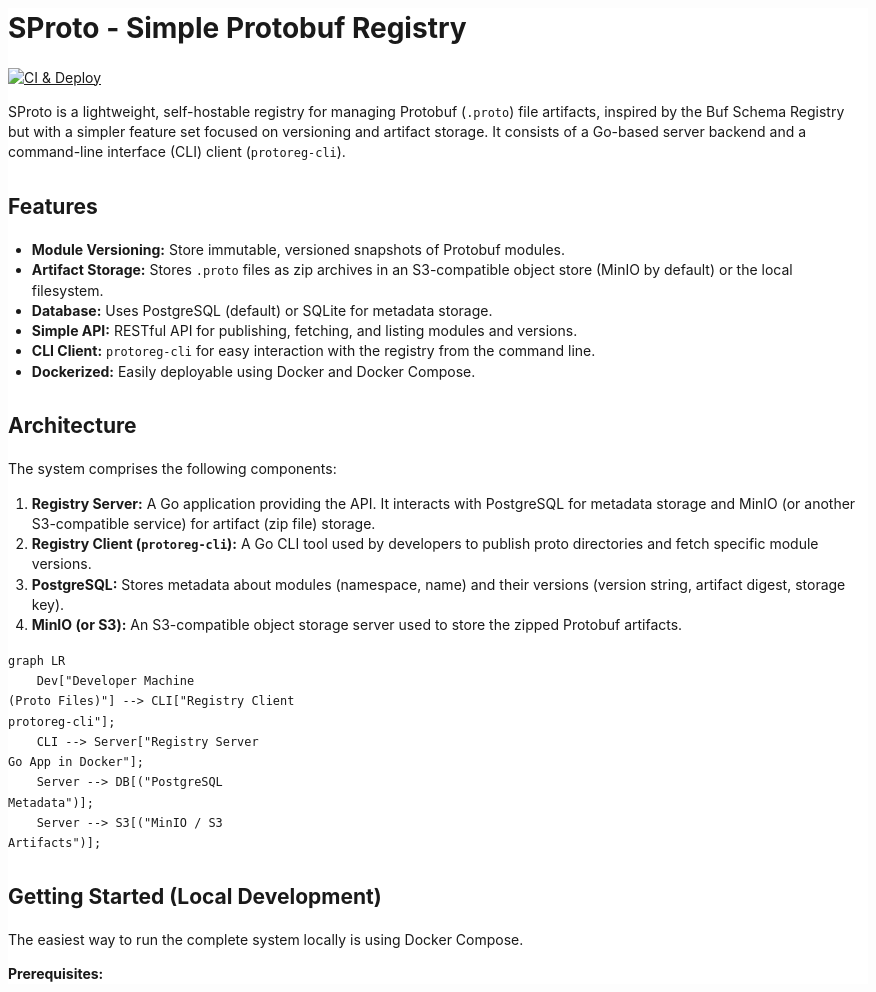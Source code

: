 # SProto - Simple Protobuf Registry

[![CI & Deploy](https://github.com/Suhaibinator/SProto/actions/workflows/ci.yaml/badge.svg)](https://github.com/Suhaibinator/SProto/actions/workflows/ci.yaml)

SProto is a lightweight, self-hostable registry for managing Protobuf (`.proto`) file artifacts, inspired by the Buf Schema Registry but with a simpler feature set focused on versioning and artifact storage. It consists of a Go-based server backend and a command-line interface (CLI) client (`protoreg-cli`).

## Features

*   **Module Versioning:** Store immutable, versioned snapshots of Protobuf modules.
*   **Artifact Storage:** Stores `.proto` files as zip archives in an S3-compatible object store (MinIO by default) or the local filesystem.
*   **Database:** Uses PostgreSQL (default) or SQLite for metadata storage.
*   **Simple API:** RESTful API for publishing, fetching, and listing modules and versions.
*   **CLI Client:** `protoreg-cli` for easy interaction with the registry from the command line.
*   **Dockerized:** Easily deployable using Docker and Docker Compose.

## Architecture

The system comprises the following components:

1.  **Registry Server:** A Go application providing the API. It interacts with PostgreSQL for metadata storage and MinIO (or another S3-compatible service) for artifact (zip file) storage.
2.  **Registry Client (`protoreg-cli`):** A Go CLI tool used by developers to publish proto directories and fetch specific module versions.
3.  **PostgreSQL:** Stores metadata about modules (namespace, name) and their versions (version string, artifact digest, storage key).
4.  **MinIO (or S3):** An S3-compatible object storage server used to store the zipped Protobuf artifacts.

```mermaid
graph LR
    Dev["Developer Machine
(Proto Files)"] --> CLI["Registry Client
protoreg-cli"];
    CLI --> Server["Registry Server
Go App in Docker"];
    Server --> DB[("PostgreSQL
Metadata")];
    Server --> S3[("MinIO / S3
Artifacts")];
```

## Getting Started (Local Development)

The easiest way to run the complete system locally is using Docker Compose.

**Prerequisites:**
